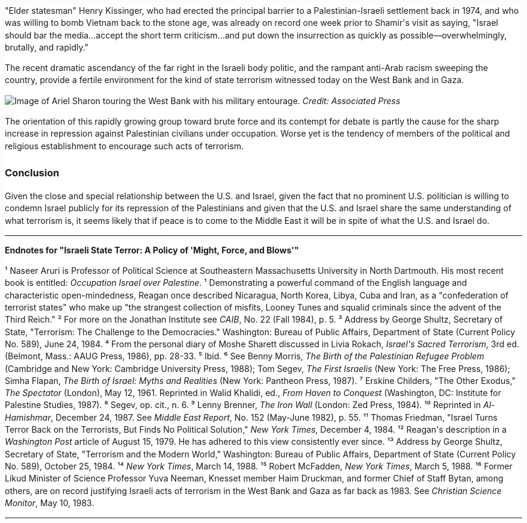 "Elder statesman" Henry Kissinger, who had erected the principal barrier to a Palestinian-Israeli settlement back in 1974, and who was willing to bomb Vietnam back to the stone age, was already on record one week prior to Shamir's visit as saying, "Israel should bar the media...accept the short term criticism...and put down the insurrection as quickly as possible—overwhelmingly, brutally, and rapidly."

The recent dramatic ascendancy of the far right in the Israeli body politic, and the rampant anti-Arab racism sweeping the country, provide a fertile environment for the kind of state terrorism witnessed today on the West Bank and in Gaza.

![Image of Ariel Sharon touring the West Bank with his military entourage.](image_4.jpeg)
*Credit: Associated Press*

The orientation of this rapidly growing group toward brute force and its contempt for debate is partly the cause for the sharp increase in repression against Palestinian civilians under occupation. Worse yet is the tendency of members of the political and religious establishment to encourage such acts of terrorism.

### Conclusion

Given the close and special relationship between the U.S. and Israel, given the fact that no prominent U.S. politician is willing to condemn Israel publicly for its repression of the Palestinians and given that the U.S. and Israel share the same understanding of what terrorism is, it seems likely that if peace is to come to the Middle East it will be in spite of what the U.S. and Israel do.

---

**Endnotes for "Israeli State Terror: A Policy of 'Might, Force, and Blows'"**

¹ Naseer Aruri is Professor of Political Science at Southeastern Massachusetts University in North Dartmouth. His most recent book is entitled: *Occupation Israel over Palestine*.
¹ Demonstrating a powerful command of the English language and characteristic open-mindedness, Reagan once described Nicaragua, North Korea, Libya, Cuba and Iran, as a "confederation of terrorist states" who make up "the strangest collection of misfits, Looney Tunes and squalid criminals since the advent of the Third Reich."
² For more on the Jonathan Institute see *CAIB*, No. 22 (Fall 1984), p. 5.
³ Address by George Shultz, Secretary of State, "Terrorism: The Challenge to the Democracies." Washington: Bureau of Public Affairs, Department of State (Current Policy No. 589), June 24, 1984.
⁴ From the personal diary of Moshe Sharett discussed in Livia Rokach, *Israel's Sacred Terrorism*, 3rd ed. (Belmont, Mass.: AAUG Press, 1986), pp. 28-33.
⁵ Ibid.
⁶ See Benny Morris, *The Birth of the Palestinian Refugee Problem* (Cambridge and New York: Cambridge University Press, 1988); Tom Segev, *The First Israelis* (New York: The Free Press, 1986); Simha Flapan, *The Birth of Israel: Myths and Realities* (New York: Pantheon Press, 1987).
⁷ Erskine Childers, "The Other Exodus," *The Spectator* (London), May 12, 1961. Reprinted in Walid Khalidi, ed., *From Haven to Conquest* (Washington, DC: Institute for Palestine Studies, 1987).
⁸ Segev, op. cit., n. 6.
⁹ Lenny Brenner, *The Iron Wall* (London: Zed Press, 1984).
¹⁰ Reprinted in *Al-Hamishmar*, December 24, 1987. See *Middle East Report*, No. 152 (May-June 1982), p. 55.
¹¹ Thomas Friedman, "Israel Turns Terror Back on the Terrorists, But Finds No Political Solution," *New York Times*, December 4, 1984.
¹² Reagan's description in a *Washington Post* article of August 15, 1979. He has adhered to this view consistently ever since.
¹³ Address by George Shultz, Secretary of State, "Terrorism and the Modern World," Washington: Bureau of Public Affairs, Department of State (Current Policy No. 589), October 25, 1984.
¹⁴ *New York Times*, March 14, 1988.
¹⁵ Robert McFadden, *New York Times*, March 5, 1988.
¹⁶ Former Likud Minister of Science Professor Yuva Neeman, Knesset member Haim Druckman, and former Chief of Staff Bytan, among others, are on record justifying Israeli acts of terrorism in the West Bank and Gaza as far back as 1983. See *Christian Science Monitor*, May 10, 1983.

---